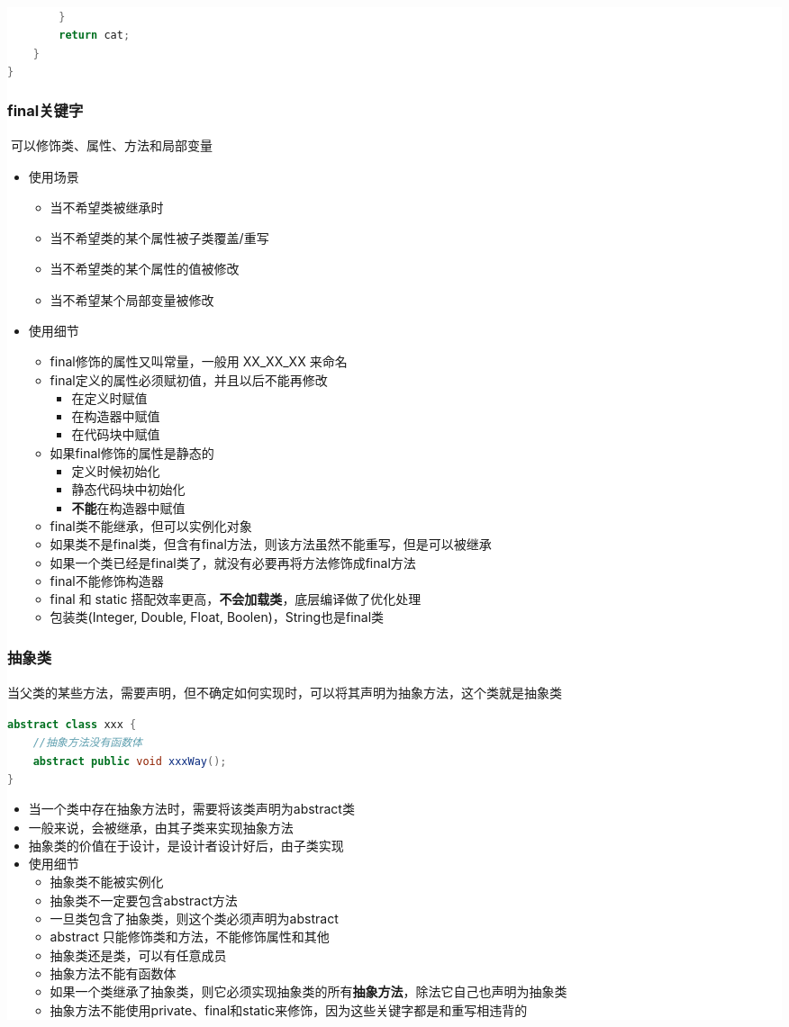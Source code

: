 ```java
        }
        return cat;
    }
}
```

### final关键字

​	可以修饰类、属性、方法和局部变量

- 使用场景

  - 当不希望类被继承时

  - 当不希望类的某个属性被子类覆盖/重写

  - 当不希望类的某个属性的值被修改

  - 当不希望某个局部变量被修改

- 使用细节

  - final修饰的属性又叫常量，一般用 XX_XX_XX 来命名
  - final定义的属性必须赋初值，并且以后不能再修改
    - 在定义时赋值
    - 在构造器中赋值
    - 在代码块中赋值
  - 如果final修饰的属性是静态的
    - 定义时候初始化
    - 静态代码块中初始化
    - **不能**在构造器中赋值
  - final类不能继承，但可以实例化对象
  - 如果类不是final类，但含有final方法，则该方法虽然不能重写，但是可以被继承
  - 如果一个类已经是final类了，就没有必要再将方法修饰成final方法
  - final不能修饰构造器
  - final 和 static 搭配效率更高，**不会加载类**，底层编译做了优化处理
  - 包装类(Integer, Double, Float, Boolen)，String也是final类

### 抽象类

​	当父类的某些方法，需要声明，但不确定如何实现时，可以将其声明为抽象方法，这个类就是抽象类

```java
abstract class xxx {
    //抽象方法没有函数体
    abstract public void xxxWay();
}
```

- 当一个类中存在抽象方法时，需要将该类声明为abstract类
- 一般来说，会被继承，由其子类来实现抽象方法
- 抽象类的价值在于设计，是设计者设计好后，由子类实现
- 使用细节
  - 抽象类不能被实例化
  - 抽象类不一定要包含abstract方法
  - 一旦类包含了抽象类，则这个类必须声明为abstract
  - abstract 只能修饰类和方法，不能修饰属性和其他
  - 抽象类还是类，可以有任意成员
  - 抽象方法不能有函数体
  - 如果一个类继承了抽象类，则它必须实现抽象类的所有**抽象方法**，除法它自己也声明为抽象类
  - 抽象方法不能使用private、final和static来修饰，因为这些关键字都是和重写相违背的
